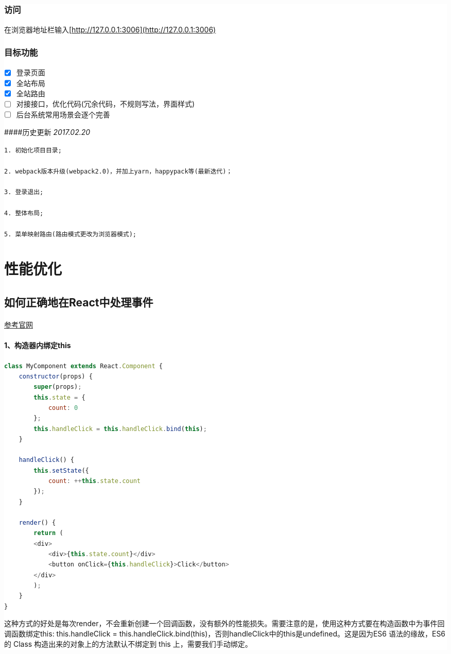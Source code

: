 ### 访问
在浏览器地址栏输入[http://127.0.0.1:3006](http://127.0.0.1:3006)

### 目标功能
- [x] 登录页面
- [x] 全站布局
- [x] 全站路由
- [ ] 对接接口，优化代码(冗余代码，不规则写法，界面样式)
- [ ] 后台系统常用场景会逐个完善

####历史更新
  *2017.02.20*

  	1. 初始化项目目录;

  	2. webpack版本升级(webpack2.0)，并加上yarn，happypack等(最新迭代)；

  	3. 登录退出;

  	4. 整体布局;

  	5. 菜单映射路由(路由模式更改为浏览器模式);

# 性能优化

## 如何正确地在React中处理事件

[参考官网](https://facebook.github.io/react/docs/handling-events.html)

#### 1、构造器内绑定this
```javascript
class MyComponent extends React.Component {
    constructor(props) {
        super(props);
        this.state = {
            count: 0
        };
        this.handleClick = this.handleClick.bind(this);
    }

    handleClick() {
        this.setState({
            count: ++this.state.count
        });
    }

    render() {
        return (
        <div>
            <div>{this.state.count}</div>
            <button onClick={this.handleClick}>Click</button>
        </div>
        );
    }
}
```
这种方式的好处是每次render，不会重新创建一个回调函数，没有额外的性能损失。需要注意的是，使用这种方式要在构造函数中为事件回调函数绑定this:  this.handleClick = this.handleClick.bind(this)，否则handleClick中的this是undefined。这是因为ES6 语法的缘故，ES6 的 Class 构造出来的对象上的方法默认不绑定到 this 上，需要我们手动绑定。
